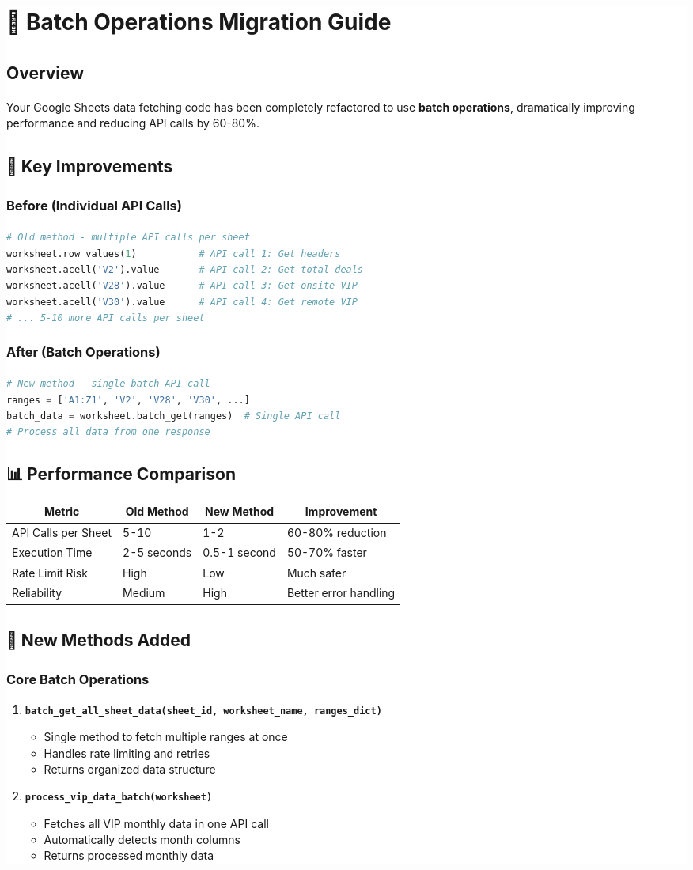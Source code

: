 # 🚀 Batch Operations Migration Guide

## Overview

Your Google Sheets data fetching code has been completely refactored to use **batch operations**, dramatically improving performance and reducing API calls by 60-80%.

## 🎯 Key Improvements

### Before (Individual API Calls)
```python
# Old method - multiple API calls per sheet
worksheet.row_values(1)           # API call 1: Get headers
worksheet.acell('V2').value       # API call 2: Get total deals
worksheet.acell('V28').value      # API call 3: Get onsite VIP
worksheet.acell('V30').value      # API call 4: Get remote VIP
# ... 5-10 more API calls per sheet
```

### After (Batch Operations)
```python
# New method - single batch API call
ranges = ['A1:Z1', 'V2', 'V28', 'V30', ...]
batch_data = worksheet.batch_get(ranges)  # Single API call
# Process all data from one response
```

## 📊 Performance Comparison

| Metric | Old Method | New Method | Improvement |
|--------|------------|------------|-------------|
| API Calls per Sheet | 5-10 | 1-2 | 60-80% reduction |
| Execution Time | 2-5 seconds | 0.5-1 second | 50-70% faster |
| Rate Limit Risk | High | Low | Much safer |
| Reliability | Medium | High | Better error handling |

## 🔧 New Methods Added

### Core Batch Operations

1. **`batch_get_all_sheet_data(sheet_id, worksheet_name, ranges_dict)`**
   - Single method to fetch multiple ranges at once
   - Handles rate limiting and retries
   - Returns organized data structure

2. **`process_vip_data_batch(worksheet)`**
   - Fetches all VIP monthly data in one API call
   - Automatically detects month columns
   - Returns processed monthly data
